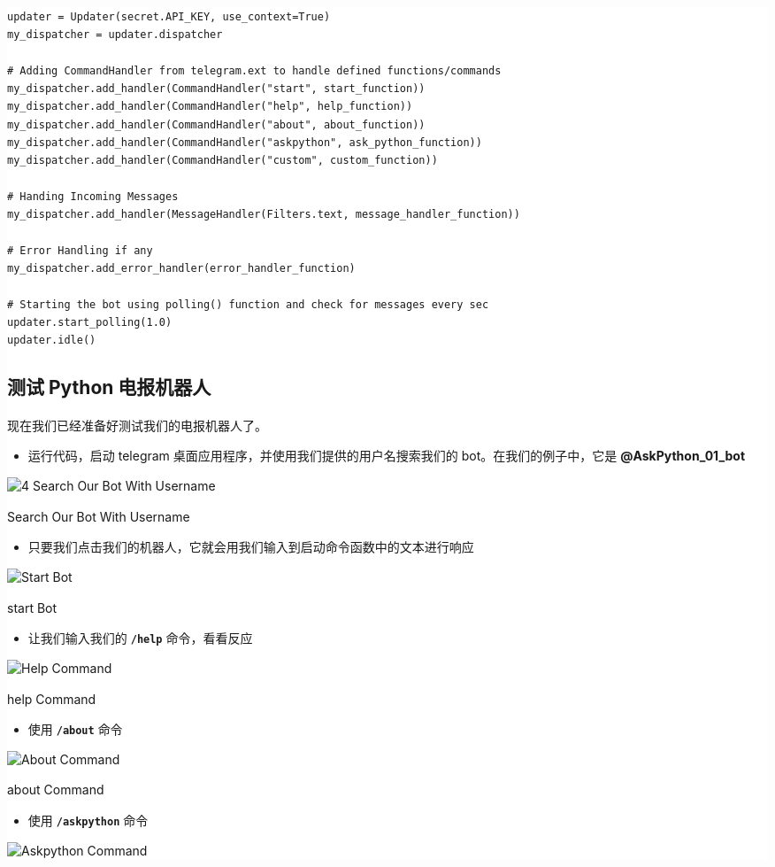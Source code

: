 ```
updater = Updater(secret.API_KEY, use_context=True)
my_dispatcher = updater.dispatcher

# Adding CommandHandler from telegram.ext to handle defined functions/commands
my_dispatcher.add_handler(CommandHandler("start", start_function))
my_dispatcher.add_handler(CommandHandler("help", help_function))
my_dispatcher.add_handler(CommandHandler("about", about_function))
my_dispatcher.add_handler(CommandHandler("askpython", ask_python_function))
my_dispatcher.add_handler(CommandHandler("custom", custom_function))

# Handing Incoming Messages
my_dispatcher.add_handler(MessageHandler(Filters.text, message_handler_function))

# Error Handling if any
my_dispatcher.add_error_handler(error_handler_function)

# Starting the bot using polling() function and check for messages every sec
updater.start_polling(1.0)
updater.idle()

```

## 测试 Python 电报机器人

现在我们已经准备好测试我们的电报机器人了。

*   运行代码，启动 telegram 桌面应用程序，并使用我们提供的用户名搜索我们的 bot。在我们的例子中，它是 **@AskPython_01_bot**

![4 Search Our Bot With Username](../Images/ac1229a3373c8aa160df578f9904d24d.png)

Search Our Bot With Username

*   只要我们点击我们的机器人，它就会用我们输入到启动命令函数中的文本进行响应

![Start Bot](../Images/942bd9a6eec033ef8d717b5bd713e030.png)

start Bot

*   让我们输入我们的 **`/help`** 命令，看看反应

![Help Command](../Images/262c91be85c9c29c31422ac2948dd065.png)

help Command

*   使用 **`/about`** 命令

![About Command](../Images/f8e3e45e3669310981559c55e4c65f7a.png)

about Command

*   使用 **`/askpython`** 命令

![Askpython Command](../Images/960be9963337851be55aa42218296c23.png)
